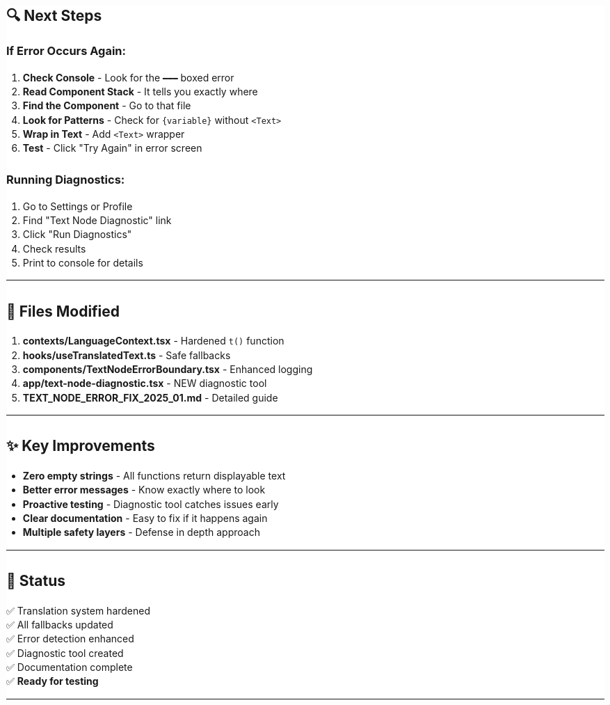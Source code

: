 
## 🔍 Next Steps

### If Error Occurs Again:

1. **Check Console** - Look for the `━━━` boxed error
2. **Read Component Stack** - It tells you exactly where
3. **Find the Component** - Go to that file
4. **Look for Patterns** - Check for `{variable}` without `<Text>`
5. **Wrap in Text** - Add `<Text>` wrapper
6. **Test** - Click "Try Again" in error screen

### Running Diagnostics:
1. Go to Settings or Profile
2. Find "Text Node Diagnostic" link
3. Click "Run Diagnostics"
4. Check results
5. Print to console for details

---

## 📁 Files Modified

1. **contexts/LanguageContext.tsx** - Hardened `t()` function
2. **hooks/useTranslatedText.ts** - Safe fallbacks
3. **components/TextNodeErrorBoundary.tsx** - Enhanced logging
4. **app/text-node-diagnostic.tsx** - NEW diagnostic tool
5. **TEXT_NODE_ERROR_FIX_2025_01.md** - Detailed guide

---

## ✨ Key Improvements

- **Zero empty strings** - All functions return displayable text
- **Better error messages** - Know exactly where to look
- **Proactive testing** - Diagnostic tool catches issues early
- **Clear documentation** - Easy to fix if it happens again
- **Multiple safety layers** - Defense in depth approach

---

## 🚀 Status

✅ Translation system hardened  
✅ All fallbacks updated  
✅ Error detection enhanced  
✅ Diagnostic tool created  
✅ Documentation complete  
✅ **Ready for testing**

---
